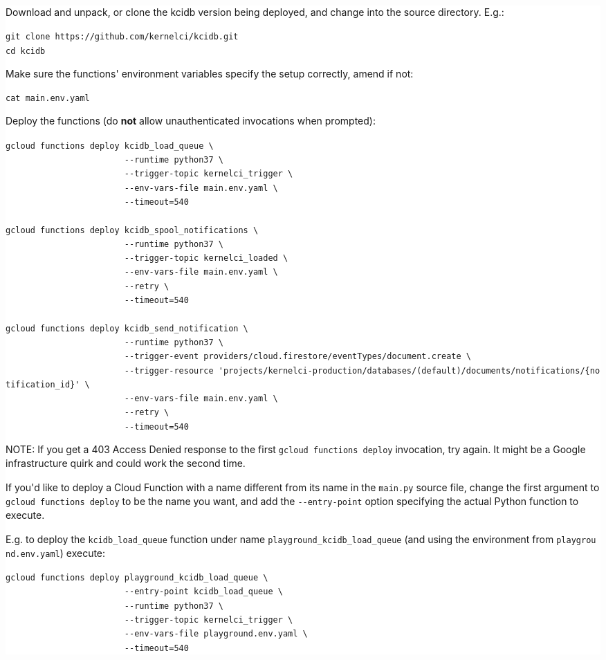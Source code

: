 Download and unpack, or clone the kcidb version being deployed, and change
into the source directory. E.g.:

    git clone https://github.com/kernelci/kcidb.git
    cd kcidb

Make sure the functions' environment variables specify the setup correctly,
amend if not:

    cat main.env.yaml

Deploy the functions (do **not** allow unauthenticated invocations when
prompted):

    gcloud functions deploy kcidb_load_queue \
                            --runtime python37 \
                            --trigger-topic kernelci_trigger \
                            --env-vars-file main.env.yaml \
                            --timeout=540

    gcloud functions deploy kcidb_spool_notifications \
                            --runtime python37 \
                            --trigger-topic kernelci_loaded \
                            --env-vars-file main.env.yaml \
                            --retry \
                            --timeout=540

    gcloud functions deploy kcidb_send_notification \
                            --runtime python37 \
                            --trigger-event providers/cloud.firestore/eventTypes/document.create \
                            --trigger-resource 'projects/kernelci-production/databases/(default)/documents/notifications/{notification_id}' \
                            --env-vars-file main.env.yaml \
                            --retry \
                            --timeout=540

NOTE: If you get a 403 Access Denied response to the first `gcloud functions
      deploy` invocation, try again. It might be a Google infrastructure quirk
      and could work the second time.

If you'd like to deploy a Cloud Function with a name different from its name
in the `main.py` source file, change the first argument to `gcloud functions
deploy` to be the name you want, and add the `--entry-point` option specifying
the actual Python function to execute.

E.g. to deploy the `kcidb_load_queue` function under name
`playground_kcidb_load_queue` (and using the environment from
`playground.env.yaml`) execute:

    gcloud functions deploy playground_kcidb_load_queue \
                            --entry-point kcidb_load_queue \
                            --runtime python37 \
                            --trigger-topic kernelci_trigger \
                            --env-vars-file playground.env.yaml \
                            --timeout=540

